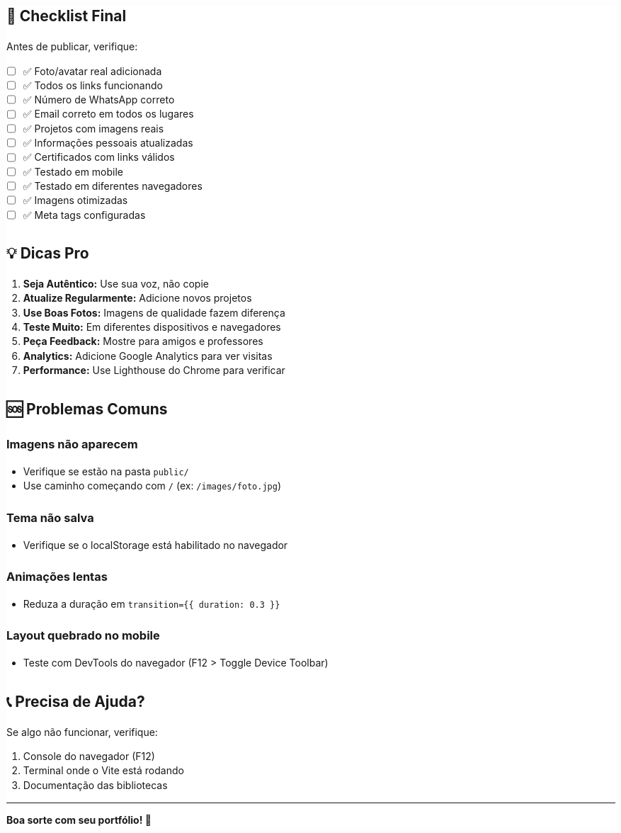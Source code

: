 ## 📝 Checklist Final

Antes de publicar, verifique:

- [ ] ✅ Foto/avatar real adicionada
- [ ] ✅ Todos os links funcionando
- [ ] ✅ Número de WhatsApp correto
- [ ] ✅ Email correto em todos os lugares
- [ ] ✅ Projetos com imagens reais
- [ ] ✅ Informações pessoais atualizadas
- [ ] ✅ Certificados com links válidos
- [ ] ✅ Testado em mobile
- [ ] ✅ Testado em diferentes navegadores
- [ ] ✅ Imagens otimizadas
- [ ] ✅ Meta tags configuradas

## 💡 Dicas Pro

1. **Seja Autêntico:** Use sua voz, não copie
2. **Atualize Regularmente:** Adicione novos projetos
3. **Use Boas Fotos:** Imagens de qualidade fazem diferença
4. **Teste Muito:** Em diferentes dispositivos e navegadores
5. **Peça Feedback:** Mostre para amigos e professores
6. **Analytics:** Adicione Google Analytics para ver visitas
7. **Performance:** Use Lighthouse do Chrome para verificar

## 🆘 Problemas Comuns

### Imagens não aparecem
- Verifique se estão na pasta `public/`
- Use caminho começando com `/` (ex: `/images/foto.jpg`)

### Tema não salva
- Verifique se o localStorage está habilitado no navegador

### Animações lentas
- Reduza a duração em `transition={{ duration: 0.3 }}`

### Layout quebrado no mobile
- Teste com DevTools do navegador (F12 > Toggle Device Toolbar)

## 📞 Precisa de Ajuda?

Se algo não funcionar, verifique:
1. Console do navegador (F12)
2. Terminal onde o Vite está rodando
3. Documentação das bibliotecas

---

**Boa sorte com seu portfólio! 🚀**
